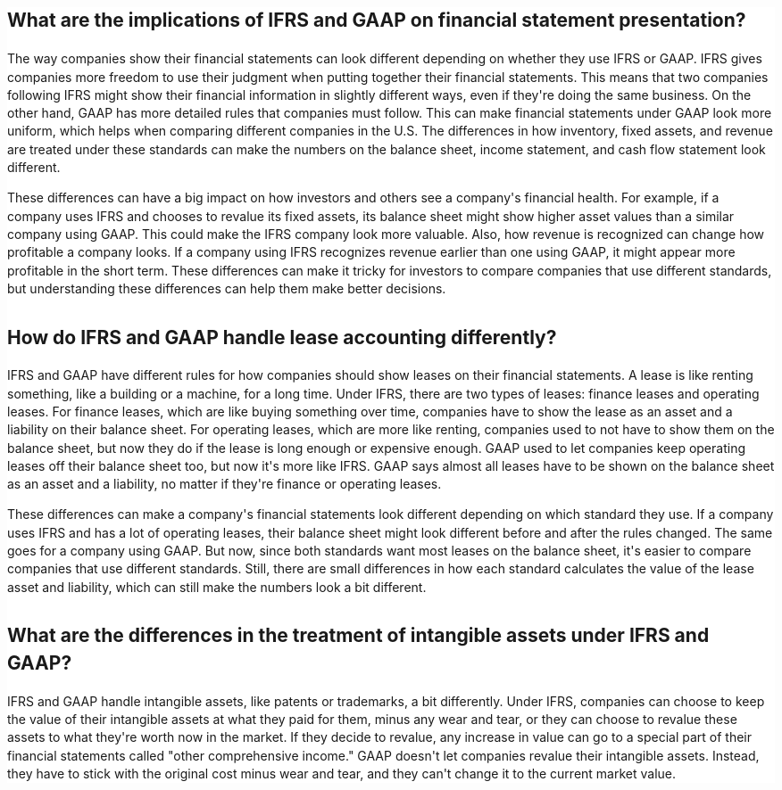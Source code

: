 ## What are the implications of IFRS and GAAP on financial statement presentation?

The way companies show their financial statements can look different depending on whether they use IFRS or GAAP. IFRS gives companies more freedom to use their judgment when putting together their financial statements. This means that two companies following IFRS might show their financial information in slightly different ways, even if they're doing the same business. On the other hand, GAAP has more detailed rules that companies must follow. This can make financial statements under GAAP look more uniform, which helps when comparing different companies in the U.S. The differences in how inventory, fixed assets, and revenue are treated under these standards can make the numbers on the balance sheet, income statement, and cash flow statement look different.

These differences can have a big impact on how investors and others see a company's financial health. For example, if a company uses IFRS and chooses to revalue its fixed assets, its balance sheet might show higher asset values than a similar company using GAAP. This could make the IFRS company look more valuable. Also, how revenue is recognized can change how profitable a company looks. If a company using IFRS recognizes revenue earlier than one using GAAP, it might appear more profitable in the short term. These differences can make it tricky for investors to compare companies that use different standards, but understanding these differences can help them make better decisions.

## How do IFRS and GAAP handle lease accounting differently?

IFRS and GAAP have different rules for how companies should show leases on their financial statements. A lease is like renting something, like a building or a machine, for a long time. Under IFRS, there are two types of leases: finance leases and operating leases. For finance leases, which are like buying something over time, companies have to show the lease as an asset and a liability on their balance sheet. For operating leases, which are more like renting, companies used to not have to show them on the balance sheet, but now they do if the lease is long enough or expensive enough. GAAP used to let companies keep operating leases off their balance sheet too, but now it's more like IFRS. GAAP says almost all leases have to be shown on the balance sheet as an asset and a liability, no matter if they're finance or operating leases.

These differences can make a company's financial statements look different depending on which standard they use. If a company uses IFRS and has a lot of operating leases, their balance sheet might look different before and after the rules changed. The same goes for a company using GAAP. But now, since both standards want most leases on the balance sheet, it's easier to compare companies that use different standards. Still, there are small differences in how each standard calculates the value of the lease asset and liability, which can still make the numbers look a bit different.

## What are the differences in the treatment of intangible assets under IFRS and GAAP?

IFRS and GAAP handle intangible assets, like patents or trademarks, a bit differently. Under IFRS, companies can choose to keep the value of their intangible assets at what they paid for them, minus any wear and tear, or they can choose to revalue these assets to what they're worth now in the market. If they decide to revalue, any increase in value can go to a special part of their financial statements called "other comprehensive income." GAAP doesn't let companies revalue their intangible assets. Instead, they have to stick with the original cost minus wear and tear, and they can't change it to the current market value.
